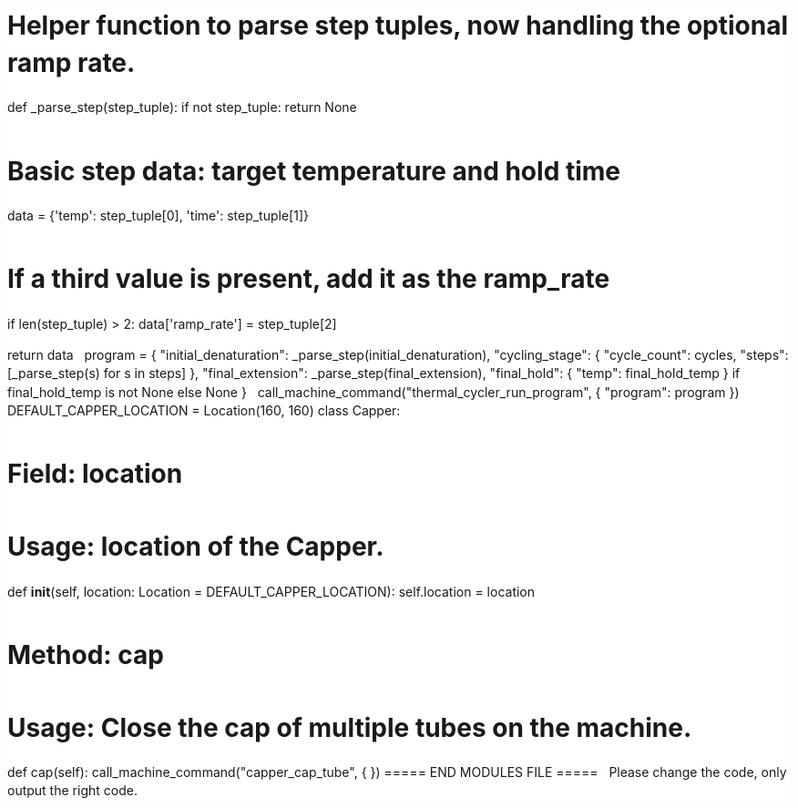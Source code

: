 # Helper function to parse step tuples, now handling the optional ramp rate.
def _parse_step(step_tuple):
if not step_tuple:
return None
              
# Basic step data: target temperature and hold time
data = {'temp': step_tuple[0], 'time': step_tuple[1]}
              
# If a third value is present, add it as the ramp_rate
if len(step_tuple) > 2:
data['ramp_rate'] = step_tuple[2]
              
return data
 
program = {
"initial_denaturation": _parse_step(initial_denaturation),
"cycling_stage": {
"cycle_count": cycles,
"steps": [_parse_step(s) for s in steps]
},
"final_extension": _parse_step(final_extension),
"final_hold": {
"temp": final_hold_temp
} if final_hold_temp is not None else None
}
 
call_machine_command("thermal_cycler_run_program", {
"program": program
})
 
DEFAULT_CAPPER_LOCATION = Location(160, 160)
class Capper:
# Field: location
# Usage: location of the Capper.
def __init__(self, location: Location = DEFAULT_CAPPER_LOCATION):
self.location = location
 
# Method: cap
# Usage: Close the cap of multiple tubes on the machine.
def cap(self):
call_machine_command("capper_cap_tube", {
})
===== END MODULES FILE =====
 
Please change the code, only output the right code.
 